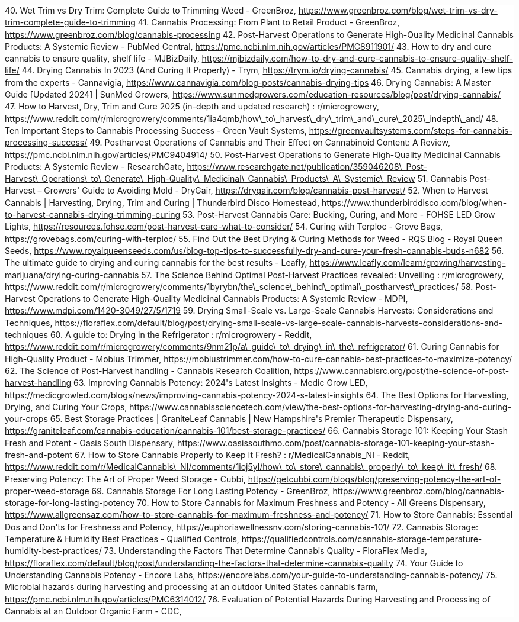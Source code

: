 40\. Wet Trim vs Dry Trim: Complete Guide to Trimming Weed \- GreenBroz, https://www.greenbroz.com/blog/wet-trim-vs-dry-trim-complete-guide-to-trimming 41\. Cannabis Processing: From Plant to Retail Product \- GreenBroz, https://www.greenbroz.com/blog/cannabis-processing 42\. Post-Harvest Operations to Generate High-Quality Medicinal Cannabis Products: A Systemic Review \- PubMed Central, https://pmc.ncbi.nlm.nih.gov/articles/PMC8911901/ 43\. How to dry and cure cannabis to ensure quality, shelf life \- MJBizDaily, https://mjbizdaily.com/how-to-dry-and-cure-cannabis-to-ensure-quality-shelf-life/ 44\. Drying Cannabis In 2023 (And Curing It Properly) \- Trym, https://trym.io/drying-cannabis/ 45\. Cannabis drying, a few tips from the experts \- Cannavigia, https://www.cannavigia.com/blog-posts/cannabis-drying-tips 46\. Drying Cannabis: A Master Guide \[Updated 2024\] | SunMed Growers, https://www.sunmedgrowers.com/education-resources/blog/post/drying-cannabis/ 47\. How to Harvest, Dry, Trim and Cure 2025 (in-depth and updated research) : r/microgrowery, https://www.reddit.com/r/microgrowery/comments/1ia4qmb/how\_to\_harvest\_dry\_trim\_and\_cure\_2025\_indepth\_and/ 48\. Ten Important Steps to Cannabis Processing Success \- Green Vault Systems, https://greenvaultsystems.com/steps-for-cannabis-processing-success/ 49\. Postharvest Operations of Cannabis and Their Effect on Cannabinoid Content: A Review, https://pmc.ncbi.nlm.nih.gov/articles/PMC9404914/ 50\. Post-Harvest Operations to Generate High-Quality Medicinal Cannabis Products: A Systemic Review \- ResearchGate, https://www.researchgate.net/publication/359046208\_Post-Harvest\_Operations\_to\_Generate\_High-Quality\_Medicinal\_Cannabis\_Products\_A\_Systemic\_Review 51\. Cannabis Post-Harvest – Growers' Guide to Avoiding Mold \- DryGair, https://drygair.com/blog/cannabis-post-harvest/ 52\. When to Harvest Cannabis | Harvesting, Drying, Trim and Curing | Thunderbird Disco Homestead, https://www.thunderbirddisco.com/blog/when-to-harvest-cannabis-drying-trimming-curing 53\. Post-Harvest Cannabis Care: Bucking, Curing, and More \- FOHSE LED Grow Lights, https://resources.fohse.com/post-harvest-care-what-to-consider/ 54\. Curing with Terploc \- Grove Bags, https://grovebags.com/curing-with-terploc/ 55\. Find Out the Best Drying & Curing Methods for Weed \- RQS Blog \- Royal Queen Seeds, https://www.royalqueenseeds.com/us/blog-top-tips-to-successfully-dry-and-cure-your-fresh-cannabis-buds-n682 56\. The ultimate guide to drying and curing cannabis for the best results \- Leafly, https://www.leafly.com/learn/growing/harvesting-marijuana/drying-curing-cannabis 57\. The Science Behind Optimal Post-Harvest Practices revealed: Unveiling : r/microgrowery, https://www.reddit.com/r/microgrowery/comments/1byrybn/the\_science\_behind\_optimal\_postharvest\_practices/ 58\. Post-Harvest Operations to Generate High-Quality Medicinal Cannabis Products: A Systemic Review \- MDPI, https://www.mdpi.com/1420-3049/27/5/1719 59\. Drying Small-Scale vs. Large-Scale Cannabis Harvests: Considerations and Techniques, https://floraflex.com/default/blog/post/drying-small-scale-vs-large-scale-cannabis-harvests-considerations-and-techniques 60\. A guide to: Drying in the Refrigerator : r/microgrowery \- Reddit, https://www.reddit.com/r/microgrowery/comments/9nm21p/a\_guide\_to\_drying\_in\_the\_refrigerator/ 61\. Curing Cannabis for High-Quality Product \- Mobius Trimmer, https://mobiustrimmer.com/how-to-cure-cannabis-best-practices-to-maximize-potency/ 62\. The Science of Post-Harvest handling \- Cannabis Research Coalition, https://www.cannabisrc.org/post/the-science-of-post-harvest-handling 63\. Improving Cannabis Potency: 2024's Latest Insights \- Medic Grow LED, https://medicgrowled.com/blogs/news/improving-cannabis-potency-2024-s-latest-insights 64\. The Best Options for Harvesting, Drying, and Curing Your Crops, https://www.cannabissciencetech.com/view/the-best-options-for-harvesting-drying-and-curing-your-crops 65\. Best Storage Practices | GraniteLeaf Cannabis | New Hampshire's Premier Therapeutic Dispensary, https://graniteleaf.com/cannabis-education/cannabis-101/best-storage-practices/ 66\. Cannabis Storage 101: Keeping Your Stash Fresh and Potent \- Oasis South Dispensary, https://www.oasissouthmo.com/post/cannabis-storage-101-keeping-your-stash-fresh-and-potent 67\. How to Store Cannabis Properly to Keep It Fresh? : r/MedicalCannabis\_NI \- Reddit, https://www.reddit.com/r/MedicalCannabis\_NI/comments/1ioj5yl/how\_to\_store\_cannabis\_properly\_to\_keep\_it\_fresh/ 68\. Preserving Potency: The Art of Proper Weed Storage \- Cubbi, https://getcubbi.com/blogs/blog/preserving-potency-the-art-of-proper-weed-storage 69\. Cannabis Storage For Long Lasting Potency \- GreenBroz, https://www.greenbroz.com/blog/cannabis-storage-for-long-lasting-potency 70\. How to Store Cannabis for Maximum Freshness and Potency \- All Greens Dispensary, https://www.allgreensaz.com/how-to-store-cannabis-for-maximum-freshness-and-potency/ 71\. How to Store Cannabis: Essential Dos and Don'ts for Freshness and Potency, https://euphoriawellnessnv.com/storing-cannabis-101/ 72\. Cannabis Storage: Temperature & Humidity Best Practices \- Qualified Controls, https://qualifiedcontrols.com/cannabis-storage-temperature-humidity-best-practices/ 73\. Understanding the Factors That Determine Cannabis Quality \- FloraFlex Media, https://floraflex.com/default/blog/post/understanding-the-factors-that-determine-cannabis-quality 74\. Your Guide to Understanding Cannabis Potency \- Encore Labs, https://encorelabs.com/your-guide-to-understanding-cannabis-potency/ 75\. Microbial hazards during harvesting and processing at an outdoor United States cannabis farm, https://pmc.ncbi.nlm.nih.gov/articles/PMC6314012/ 76\. Evaluation of Potential Hazards During Harvesting and Processing of Cannabis at an Outdoor Organic Farm \- CDC,